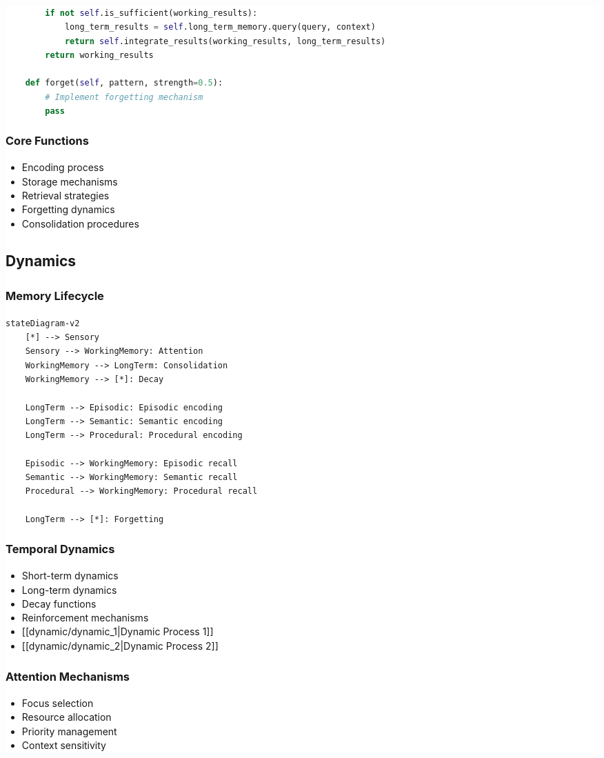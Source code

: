```python
        if not self.is_sufficient(working_results):
            long_term_results = self.long_term_memory.query(query, context)
            return self.integrate_results(working_results, long_term_results)
        return working_results
        
    def forget(self, pattern, strength=0.5):
        # Implement forgetting mechanism
        pass
```

### Core Functions
- Encoding process
- Storage mechanisms
- Retrieval strategies
- Forgetting dynamics
- Consolidation procedures

## Dynamics
### Memory Lifecycle
```mermaid
stateDiagram-v2
    [*] --> Sensory
    Sensory --> WorkingMemory: Attention
    WorkingMemory --> LongTerm: Consolidation
    WorkingMemory --> [*]: Decay
    
    LongTerm --> Episodic: Episodic encoding
    LongTerm --> Semantic: Semantic encoding
    LongTerm --> Procedural: Procedural encoding
    
    Episodic --> WorkingMemory: Episodic recall
    Semantic --> WorkingMemory: Semantic recall
    Procedural --> WorkingMemory: Procedural recall
    
    LongTerm --> [*]: Forgetting
```

### Temporal Dynamics
- Short-term dynamics
- Long-term dynamics
- Decay functions
- Reinforcement mechanisms
- [[dynamic/dynamic_1|Dynamic Process 1]]
- [[dynamic/dynamic_2|Dynamic Process 2]]

### Attention Mechanisms
- Focus selection
- Resource allocation
- Priority management
- Context sensitivity
